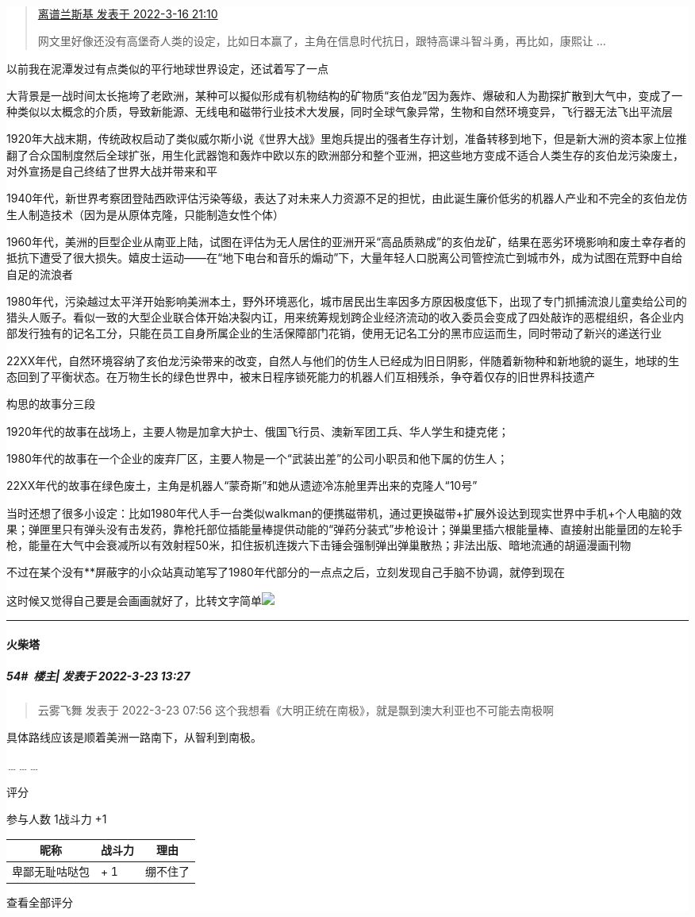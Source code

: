 <blockquote><a href="httphttps://bbs.saraba1st.com/2b/forum.php?mod=redirect&amp;goto=findpost&amp;pid=55070788&amp;ptid=2058284" target="_blank">离谱兰斯基 发表于 2022-3-16 21:10</a>

网文里好像还没有高堡奇人类的设定，比如日本赢了，主角在信息时代抗日，跟特高课斗智斗勇，再比如，康熙让 ...</blockquote>
以前我在泥潭发过有点类似的平行地球世界设定，还试着写了一点

大背景是一战时间太长拖垮了老欧洲，某种可以擬似形成有机物结构的矿物质“亥伯龙”因为轰炸、爆破和人为勘探扩散到大气中，变成了一种类似以太概念的介质，导致新能源、无线电和磁带行业技术大发展，同时全球气象异常，生物和自然环境变异，飞行器无法飞出平流层

1920年大战末期，传统政权启动了类似威尔斯小说《世界大战》里炮兵提出的强者生存计划，准备转移到地下，但是新大洲的资本家上位推翻了合众国制度然后全球扩张，用生化武器饱和轰炸中欧以东的欧洲部分和整个亚洲，把这些地方变成不适合人类生存的亥伯龙污染废土，对外宣扬是自己终结了世界大战并带来和平

1940年代，新世界考察团登陆西欧评估污染等级，表达了对未来人力资源不足的担忧，由此诞生廉价低劣的机器人产业和不完全的亥伯龙仿生人制造技术（因为是从原体克隆，只能制造女性个体）

1960年代，美洲的巨型企业从南亚上陆，试图在评估为无人居住的亚洲开采“高品质熟成”的亥伯龙矿，结果在恶劣环境影响和废土幸存者的抵抗下遭受了很大损失。嬉皮士运动——在“地下电台和音乐的煽动”下，大量年轻人口脱离公司管控流亡到城市外，成为试图在荒野中自给自足的流浪者

1980年代，污染越过太平洋开始影响美洲本土，野外环境恶化，城市居民出生率因多方原因极度低下，出现了专门抓捕流浪儿童卖给公司的猎头人贩子。看似一致的大型企业联合体开始决裂内讧，用来统筹规划跨企业经济流动的收入委员会变成了四处敲诈的恶棍组织，各企业内部发行独有的记名工分，只能在员工自身所属企业的生活保障部门花销，使用无记名工分的黑市应运而生，同时带动了新兴的递送行业

22XX年代，自然环境容纳了亥伯龙污染带来的改变，自然人与他们的仿生人已经成为旧日阴影，伴随着新物种和新地貌的诞生，地球的生态回到了平衡状态。在万物生长的绿色世界中，被末日程序锁死能力的机器人们互相残杀，争夺着仅存的旧世界科技遗产

构思的故事分三段

1920年代的故事在战场上，主要人物是加拿大护士、俄国飞行员、澳新军团工兵、华人学生和捷克佬；

1980年代的故事在一个企业的废弃厂区，主要人物是一个“武装出差”的公司小职员和他下属的仿生人；

22XX年代的故事在绿色废土，主角是机器人“蒙奇斯”和她从遗迹冷冻舱里弄出来的克隆人“10号”

当时还想了很多小设定：比如1980年代人手一台类似walkman的便携磁带机，通过更换磁带+扩展外设达到现实世界中手机+个人电脑的效果；弹匣里只有弹头没有击发药，靠枪托部位插能量棒提供动能的“弹药分装式”步枪设计；弹巢里插六根能量棒、直接射出能量团的左轮手枪，能量在大气中会衰减所以有效射程50米，扣住扳机连拨六下击锤会强制弹出弹巢散热；非法出版、暗地流通的胡逼漫画刊物

不过在某个没有**屏蔽字的小众站真动笔写了1980年代部分的一点点之后，立刻发现自己手脑不协调，就停到现在

这时候又觉得自己要是会画画就好了，比转文字简单<img src="https://static.saraba1st.com/image/smiley/face2017/001.png" referrerpolicy="no-referrer">

*****

####  火柴塔  
##### 54#         楼主| 发表于 2022-3-23 13:27

<blockquote>云雾飞舞 发表于 2022-3-23 07:56
这个我想看《大明正统在南极》，就是飘到澳大利亚也不可能去南极啊</blockquote>
具体路线应该是顺着美洲一路南下，从智利到南极。

﹍﹍﹍

评分

 参与人数 1战斗力 +1

|昵称|战斗力|理由|
|----|---|---|
| 卑鄙无耻咕哒包| + 1|绷不住了|

查看全部评分
